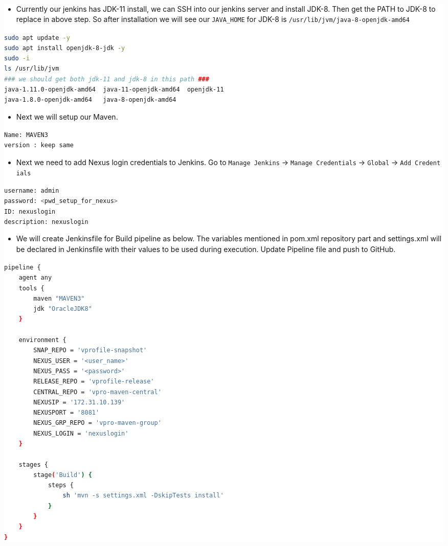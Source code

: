 - Currently our jenkins has JDK-11 install, we can SSH into our jenkins server and install JDK-8. Then get the PATH to JDK-8 to replace in above step. So after installation we will see our `JAVA_HOME` for JDK-8 is `/usr/lib/jvm/java-8-openjdk-amd64`
```sh
sudo apt update -y
sudo apt install openjdk-8-jdk -y
sudo -i
ls /usr/lib/jvm
### we should get both jdk-11 and jdk-8 in this path ###
java-1.11.0-openjdk-amd64  java-11-openjdk-amd64  openjdk-11
java-1.8.0-openjdk-amd64   java-8-openjdk-amd64
``` 

- Next we will setup our Maven.
```sh
Name: MAVEN3
version : keep same
``` 

- Next we need to add Nexus login credentials to Jenkins. Go to `Manage Jenkins` -> `Manage Credentials` ->  `Global` -> `Add Credentials`

```sh
username: admin
password: <pwd_setup_for_nexus>
ID: nexuslogin
description: nexuslogin
``` 

- We will create Jenkinsfile for Build pipeline as below. The variables mentioned in pom.xml repository part and settings.xml will be declared in Jenkinsfile with their values to be used during execution. Update Pipeline file and push to GitHub.
```sh
pipeline {
    agent any
    tools {
        maven "MAVEN3"
        jdk "OracleJDK8"
    }

    environment {
        SNAP_REPO = 'vprofile-snapshot'
        NEXUS_USER = '<user_name>'
        NEXUS_PASS = '<password>'
        RELEASE_REPO = 'vprofile-release'
        CENTRAL_REPO = 'vpro-maven-central'
        NEXUSIP = '172.31.10.139'
        NEXUSPORT = '8081'
        NEXUS_GRP_REPO = 'vpro-maven-group'
        NEXUS_LOGIN = 'nexuslogin'
    }

    stages {
        stage('Build') {
            steps {
                sh 'mvn -s settings.xml -DskipTests install'
            }
        }
    }
}
```
